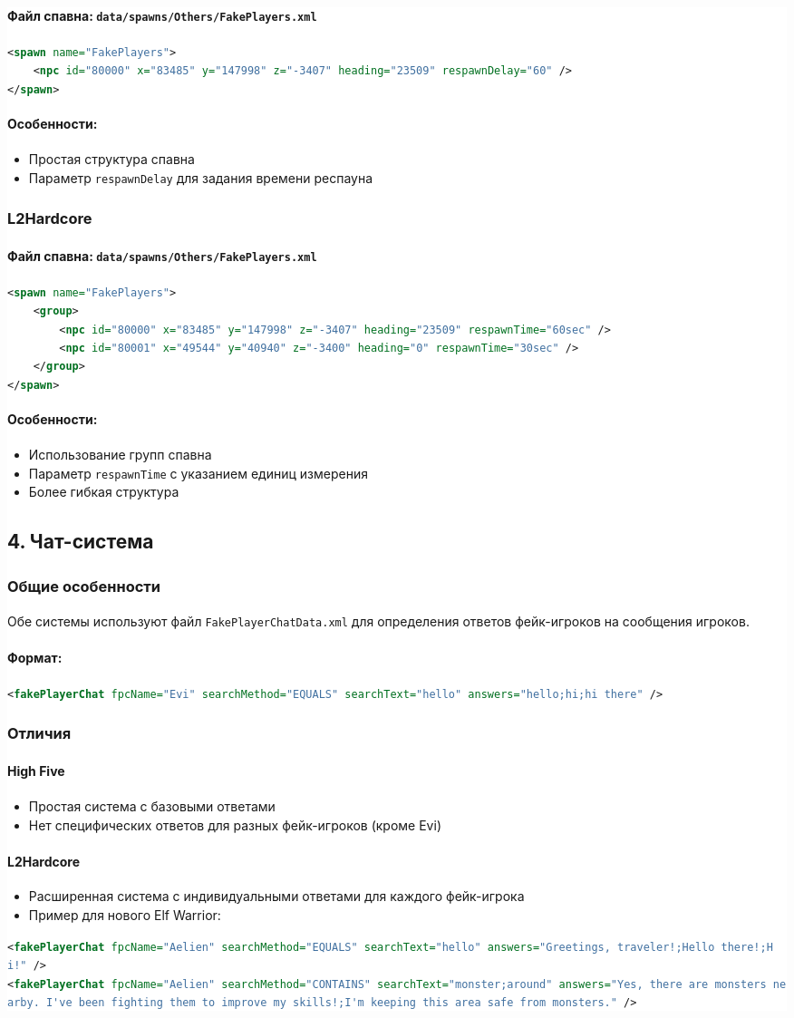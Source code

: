 #### Файл спавна: `data/spawns/Others/FakePlayers.xml`
```xml
<spawn name="FakePlayers">
    <npc id="80000" x="83485" y="147998" z="-3407" heading="23509" respawnDelay="60" />
</spawn>
```

#### Особенности:
- Простая структура спавна
- Параметр `respawnDelay` для задания времени респауна

### L2Hardcore

#### Файл спавна: `data/spawns/Others/FakePlayers.xml`
```xml
<spawn name="FakePlayers">
    <group>
        <npc id="80000" x="83485" y="147998" z="-3407" heading="23509" respawnTime="60sec" />
        <npc id="80001" x="49544" y="40940" z="-3400" heading="0" respawnTime="30sec" />
    </group>
</spawn>
```

#### Особенности:
- Использование групп спавна
- Параметр `respawnTime` с указанием единиц измерения
- Более гибкая структура

## 4. Чат-система

### Общие особенности
Обе системы используют файл `FakePlayerChatData.xml` для определения ответов фейк-игроков на сообщения игроков.

#### Формат:
```xml
<fakePlayerChat fpcName="Evi" searchMethod="EQUALS" searchText="hello" answers="hello;hi;hi there" />
```

### Отличия

#### High Five
- Простая система с базовыми ответами
- Нет специфических ответов для разных фейк-игроков (кроме Evi)

#### L2Hardcore
- Расширенная система с индивидуальными ответами для каждого фейк-игрока
- Пример для нового Elf Warrior:
```xml
<fakePlayerChat fpcName="Aelien" searchMethod="EQUALS" searchText="hello" answers="Greetings, traveler!;Hello there!;Hi!" />
<fakePlayerChat fpcName="Aelien" searchMethod="CONTAINS" searchText="monster;around" answers="Yes, there are monsters nearby. I've been fighting them to improve my skills!;I'm keeping this area safe from monsters." />
```
